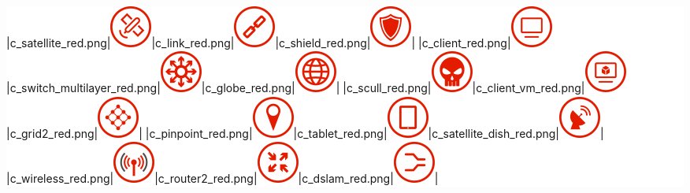 |c_satellite_red.png|![c_satellite_red.png](svg/circle/red/png/c_satellite_red.png)|c_link_red.png|![c_link_red.png](svg/circle/red/png/c_link_red.png)|c_shield_red.png|![c_shield_red.png](svg/circle/red/png/c_shield_red.png)|
|c_client_red.png|![c_client_red.png](svg/circle/red/png/c_client_red.png)|c_switch_multilayer_red.png|![c_switch_multilayer_red.png](svg/circle/red/png/c_switch_multilayer_red.png)|c_globe_red.png|![c_globe_red.png](svg/circle/red/png/c_globe_red.png)|
|c_scull_red.png|![c_scull_red.png](svg/circle/red/png/c_scull_red.png)|c_client_vm_red.png|![c_client_vm_red.png](svg/circle/red/png/c_client_vm_red.png)|c_grid2_red.png|![c_grid2_red.png](svg/circle/red/png/c_grid2_red.png)|
|c_pinpoint_red.png|![c_pinpoint_red.png](svg/circle/red/png/c_pinpoint_red.png)|c_tablet_red.png|![c_tablet_red.png](svg/circle/red/png/c_tablet_red.png)|c_satellite_dish_red.png|![c_satellite_dish_red.png](svg/circle/red/png/c_satellite_dish_red.png)|
|c_wireless_red.png|![c_wireless_red.png](svg/circle/red/png/c_wireless_red.png)|c_router2_red.png|![c_router2_red.png](svg/circle/red/png/c_router2_red.png)|c_dslam_red.png|![c_dslam_red.png](svg/circle/red/png/c_dslam_red.png)|